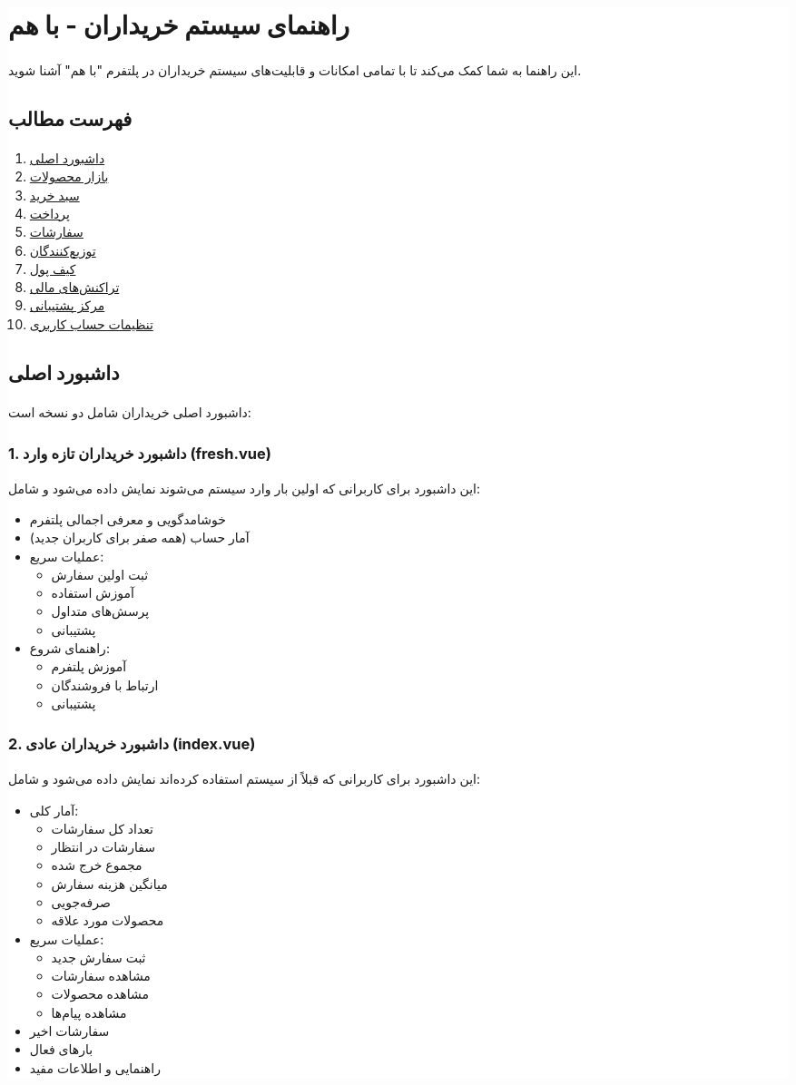 # راهنمای سیستم خریداران - با هم

این راهنما به شما کمک می‌کند تا با تمامی امکانات و قابلیت‌های سیستم خریداران در پلتفرم "با هم" آشنا شوید.

## فهرست مطالب

1. [داشبورد اصلی](#داشبورد-اصلی)
2. [بازار محصولات](#بازار-محصولات)
3. [سبد خرید](#سبد-خرید)
4. [پرداخت](#پرداخت)
5. [سفارشات](#سفارشات)
6. [توزیع‌کنندگان](#توزیعکنندگان)
7. [کیف پول](#کیف-پول)
8. [تراکنش‌های مالی](#تراکنشهای-مالی)
9. [مرکز پشتیبانی](#مرکز-پشتیبانی)
10. [تنظیمات حساب کاربری](#تنظیمات-حساب-کاربری)

## داشبورد اصلی

داشبورد اصلی خریداران شامل دو نسخه است:

### 1. داشبورد خریداران تازه وارد (fresh.vue)

این داشبورد برای کاربرانی که اولین بار وارد سیستم می‌شوند نمایش داده می‌شود و شامل:

- خوشامدگویی و معرفی اجمالی پلتفرم
- آمار حساب (همه صفر برای کاربران جدید)
- عملیات سریع:
  - ثبت اولین سفارش
  - آموزش استفاده
  - پرسش‌های متداول
  - پشتیبانی
- راهنمای شروع:
  - آموزش پلتفرم
  - ارتباط با فروشندگان
  - پشتیبانی

### 2. داشبورد خریداران عادی (index.vue)

این داشبورد برای کاربرانی که قبلاً از سیستم استفاده کرده‌اند نمایش داده می‌شود و شامل:

- آمار کلی:
  - تعداد کل سفارشات
  - سفارشات در انتظار
  - مجموع خرج شده
  - میانگین هزینه سفارش
  - صرفه‌جویی
  - محصولات مورد علاقه
- عملیات سریع:
  - ثبت سفارش جدید
  - مشاهده سفارشات
  - مشاهده محصولات
  - مشاهده پیام‌ها
- سفارشات اخیر
- بارهای فعال
- راهنمایی و اطلاعات مفید
